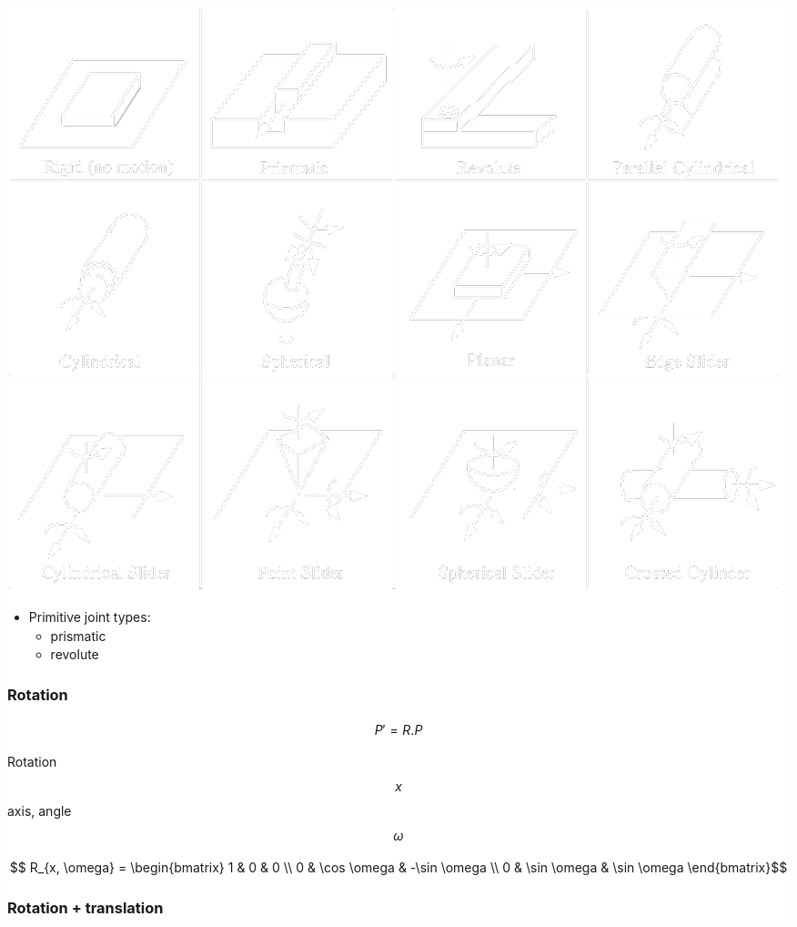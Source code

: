![kinematics join types](/assets/img/robotics/kinematic-joint-types.png)

- Primitive joint types:
	- prismatic
	- revolute

### Rotation

$$P' = R . P$$

Rotation $$x$$ axis, angle $$\omega$$

$$
R_{x, \omega} =
\begin{bmatrix}
    1 & 0 & 0 \\
    0 & \cos \omega & -\sin \omega \\
    0 & \sin \omega & \sin \omega
\end{bmatrix}$$

### Rotation + translation
